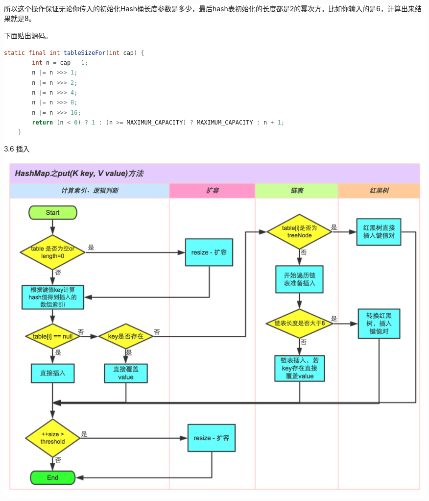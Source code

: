 所以这个操作保证无论你传入的初始化Hash桶长度参数是多少，最后hash表初始化的长度都是2的幂次方。比如你输入的是6，计算出来结果就是8。

下面贴出源码。

```java
static final int tableSizeFor(int cap) {                                                                      
        int n = cap - 1;
        n |= n >>> 1;
        n |= n >>> 2;
        n |= n >>> 4;
        n |= n >>> 8;
        n |= n >>> 16;
        return (n < 0) ? 1 : (n >= MAXIMUM_CAPACITY) ? MAXIMUM_CAPACITY : n + 1;
    }
```

3.6 插入

![img](assets/d669d29c.png)
